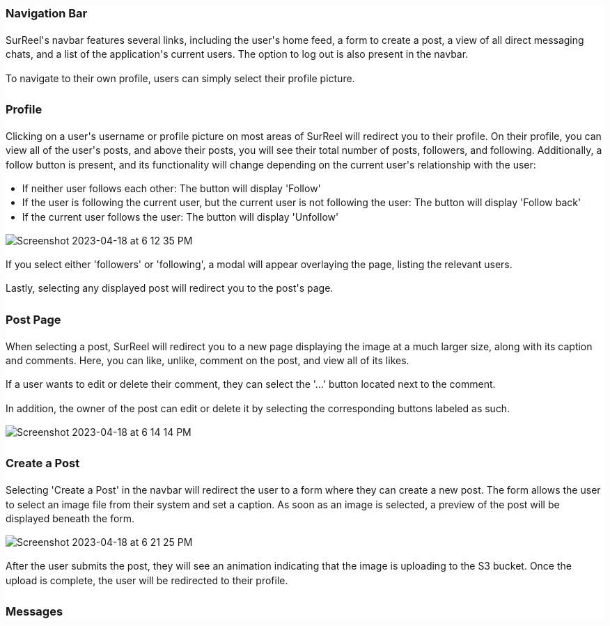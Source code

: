 ### Navigation Bar

SurReel's navbar features several links, including the user's home feed, a form to create a post, a view of all direct messaging chats, and a list of the application's current users. The option to log out is also present in the navbar.

To navigate to their own profile, users can simply select their profile picture.

### Profile

Clicking on a user's username or profile picture on most areas of SurReel will redirect you to their profile. On their profile, you can view all of the user's posts, and above their posts, you will see their total number of posts, followers, and following. Additionally, a follow button is present, and its functionality will change depending on the current user's relationship with the user:

- If neither user follows each other: The button will display 'Follow'
- If the user is following the current user, but the current user is not following the user: The button will display 'Follow back'
- If the current user follows the user: The button will display 'Unfollow'

<img width="1275" alt="Screenshot 2023-04-18 at 6 12 35 PM" src="https://user-images.githubusercontent.com/93837049/232918775-33e55cf7-6dd8-44fc-8f63-8f4184bb6cca.png">

If you select either 'followers' or 'following', a modal will appear overlaying the page, listing the relevant users.

Lastly, selecting any displayed post will redirect you to the post's page. 

### Post Page

When selecting a post, SurReel will redirect you to a new page displaying the image at a much larger size, along with its caption and comments. Here, you can like, unlike, comment on the post, and view all of its likes.

If a user wants to edit or delete their comment, they can select the '...' button located next to the comment.

In addition, the owner of the post can edit or delete it by selecting the corresponding buttons labeled as such.

<img width="1158" alt="Screenshot 2023-04-18 at 6 14 14 PM" src="https://user-images.githubusercontent.com/93837049/232919194-4bfc4459-0be1-430a-aa5b-7ac9cde976a9.png">

### Create a Post

Selecting 'Create a Post' in the navbar will redirect the user to a form where they can create a new post. The form allows the user to select an image file from their system and set a caption. As soon as an image is selected, a preview of the post will be displayed beneath the form.

<img width="425" alt="Screenshot 2023-04-18 at 6 21 25 PM" src="https://user-images.githubusercontent.com/93837049/232919340-5053e203-8d82-4b41-be4e-182903cdb85d.png">

After the user submits the post, they will see an animation indicating that the image is uploading to the S3 bucket. Once the upload is complete, the user will be redirected to their profile.

### Messages
